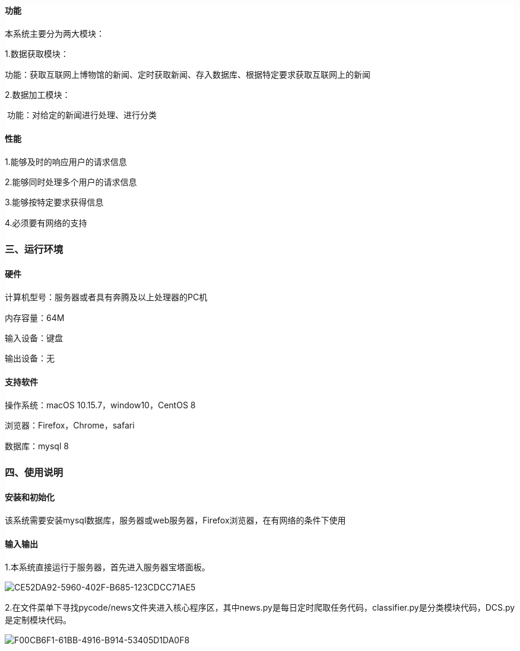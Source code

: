 #### 功能

本系统主要分为两大模块：

1.数据获取模块：

​	功能：获取互联网上博物馆的新闻、定时获取新闻、存入数据库、根据特定要求获取互联网上的新闻

2.数据加工模块：

​	功能：对给定的新闻进行处理、进行分类

#### 性能

1.能够及时的响应用户的请求信息

2.能够同时处理多个用户的请求信息

3.能够按特定要求获得信息

4.必须要有网络的支持

### 三、运行环境

#### 硬件

计算机型号：服务器或者具有奔腾及以上处理器的PC机

内存容量：64M

输入设备：键盘

输出设备：无

#### 支持软件

操作系统：macOS 10.15.7，window10，CentOS 8

浏览器：Firefox，Chrome，safari

数据库：mysql 8

### 四、使用说明

#### 安装和初始化

该系统需要安装mysql数据库，服务器或web服务器，Firefox浏览器，在有网络的条件下使用

#### 输入输出

1.本系统直接运行于服务器，首先进入服务器宝塔面板。

![CE52DA92-5960-402F-B685-123CDCC71AE5](https://tva1.sinaimg.cn/large/008i3skNly1gqmpnwy4qcj31ce0u012z.jpg)



2.在文件菜单下寻找pycode/news文件夹进入核心程序区，其中news.py是每日定时爬取任务代码，classifier.py是分类模块代码，DCS.py是定制模块代码。

![F00CB6F1-61BB-4916-B914-53405D1DA0F8](https://tva1.sinaimg.cn/large/008i3skNly1gqmppv15qwj317u0u0k19.jpg)
